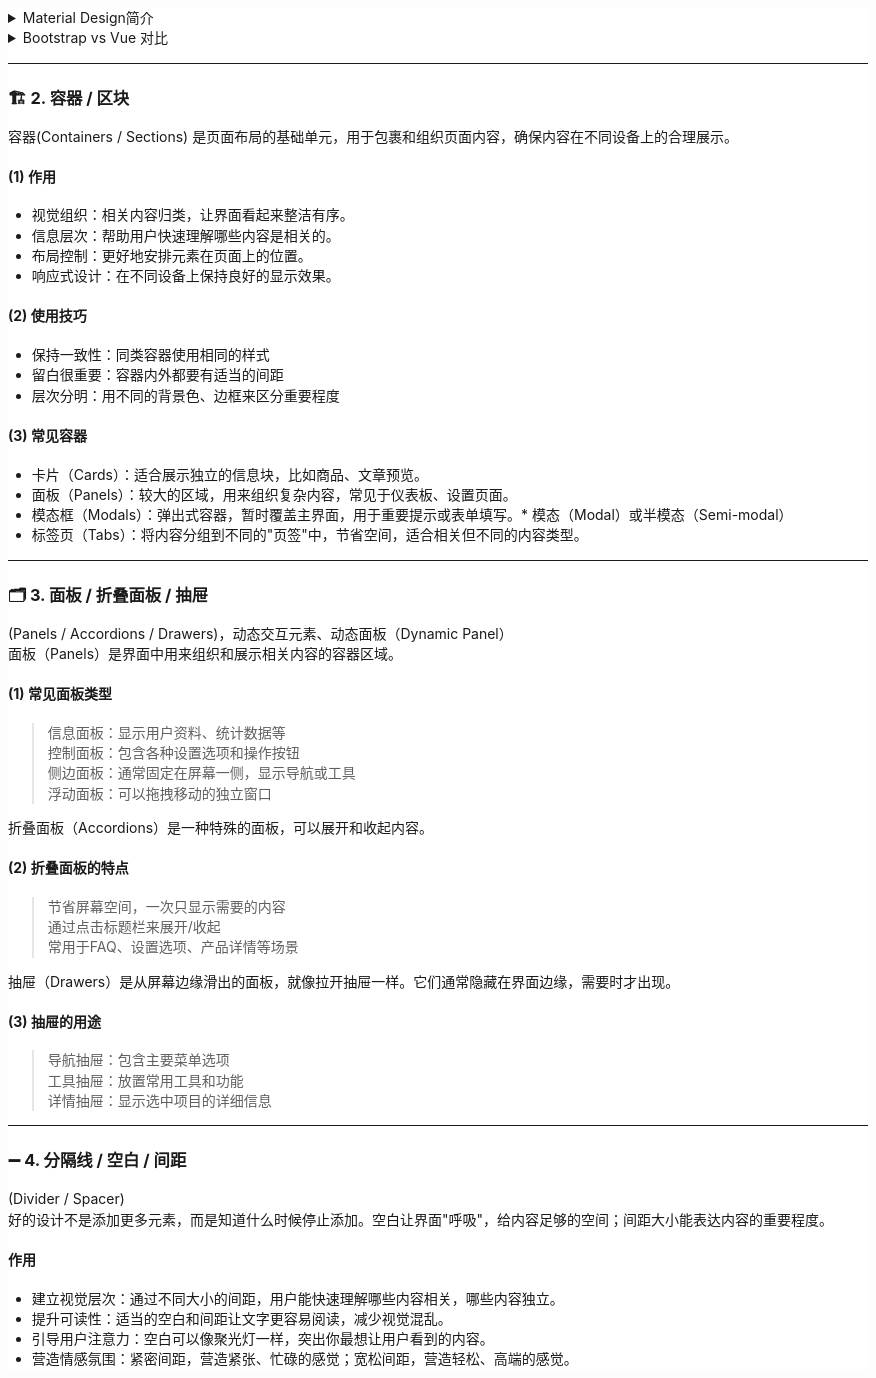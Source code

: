 <details><summary>Material Design简介</summary></details>

<details><summary>Bootstrap vs Vue 对比</summary></details>

---
### 🏗️ 2. 容器 / 区块  

容器(Containers / Sections) 是页面布局的基础单元，用于包裹和组织页面内容，确保内容在不同设备上的合理展示。

#### (1) 作用
- 视觉组织：相关内容归类，让界面看起来整洁有序。
- 信息层次：帮助用户快速理解哪些内容是相关的。
- 布局控制：更好地安排元素在页面上的位置。
- 响应式设计：在不同设备上保持良好的显示效果。

#### (2) 使用技巧
- 保持一致性：同类容器使用相同的样式
- 留白很重要：容器内外都要有适当的间距
- 层次分明：用不同的背景色、边框来区分重要程度

#### (3) 常见容器 
- 卡片（Cards）：适合展示独立的信息块，比如商品、文章预览。
- 面板（Panels）：较大的区域，用来组织复杂内容，常见于仪表板、设置页面。
- 模态框（Modals）：弹出式容器，暂时覆盖主界面，用于重要提示或表单填写。* 模态（Modal）或半模态（Semi-modal）
- 标签页（Tabs）：将内容分组到不同的"页签"中，节省空间，适合相关但不同的内容类型。


---

### 🗂️ 3. 面板 / 折叠面板 / 抽屉 
(Panels / Accordions / Drawers)，动态交互元素、动态面板（Dynamic Panel）  
面板（Panels）是界面中用来组织和展示相关内容的容器区域。  
#### (1) 常见面板类型   
> 信息面板：显示用户资料、统计数据等  
> 控制面板：包含各种设置选项和操作按钮  
> 侧边面板：通常固定在屏幕一侧，显示导航或工具  
> 浮动面板：可以拖拽移动的独立窗口  

折叠面板（Accordions）是一种特殊的面板，可以展开和收起内容。  
#### (2) 折叠面板的特点   
> 节省屏幕空间，一次只显示需要的内容  
> 通过点击标题栏来展开/收起  
> 常用于FAQ、设置选项、产品详情等场景  

抽屉（Drawers）是从屏幕边缘滑出的面板，就像拉开抽屉一样。它们通常隐藏在界面边缘，需要时才出现。  
#### (3) 抽屉的用途 
> 导航抽屉：包含主要菜单选项  
> 工具抽屉：放置常用工具和功能  
> 详情抽屉：显示选中项目的详细信息  

---

### ➖ 4. 分隔线 / 空白 / 间距  
(Divider / Spacer)  
好的设计不是添加更多元素，而是知道什么时候停止添加。空白让界面"呼吸"，给内容足够的空间；间距大小能表达内容的重要程度。  
#### 作用
- 建立视觉层次：通过不同大小的间距，用户能快速理解哪些内容相关，哪些内容独立。  
- 提升可读性：适当的空白和间距让文字更容易阅读，减少视觉混乱。  
- 引导用户注意力：空白可以像聚光灯一样，突出你最想让用户看到的内容。  
- 营造情感氛围：紧密间距，营造紧张、忙碌的感觉；宽松间距，营造轻松、高端的感觉。
